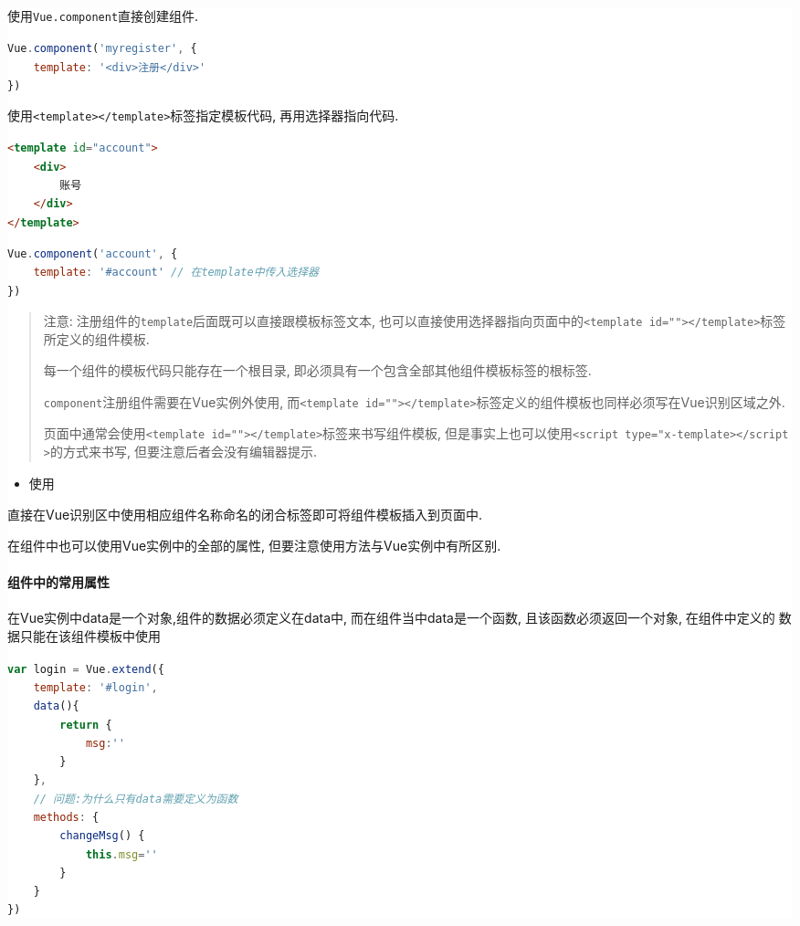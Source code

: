 使用`Vue.component`直接创建组件.

```JavaScript
Vue.component('myregister', {
    template: '<div>注册</div>'
})
```

使用`<template></template>`标签指定模板代码, 再用选择器指向代码.

```HTML
<template id="account">
    <div>
        账号
    </div>
</template>
```

```JavaScript
Vue.component('account', {
    template: '#account' // 在template中传入选择器
})
```

> 注意:
> 注册组件的`template`后面既可以直接跟模板标签文本, 也可以直接使用选择器指向页面中的`<template id=""></template>`标签所定义的组件模板.
>
> 每一个组件的模板代码只能存在一个根目录, 即必须具有一个包含全部其他组件模板标签的根标签.
>
> `component`注册组件需要在Vue实例外使用, 而`<template id=""></template>`标签定义的组件模板也同样必须写在Vue识别区域之外.
>
> 页面中通常会使用`<template id=""></template>`标签来书写组件模板, 但是事实上也可以使用`<script type="x-template></script>`的方式来书写, 但要注意后者会没有编辑器提示.

- 使用

直接在Vue识别区中使用相应组件名称命名的闭合标签即可将组件模板插入到页面中.

在组件中也可以使用Vue实例中的全部的属性, 但要注意使用方法与Vue实例中有所区别.

#### 组件中的常用属性

在Vue实例中data是一个对象,组件的数据必须定义在data中, 而在组件当中data是一个函数, 且该函数必须返回一个对象, 在组件中定义的
数据只能在该组件模板中使用

```javascript
var login = Vue.extend({
    template: '#login',
    data(){
        return {
            msg:''
        }
    },
    // 问题:为什么只有data需要定义为函数
    methods: {
        changeMsg() {
            this.msg=''
        }
    }
})
```

